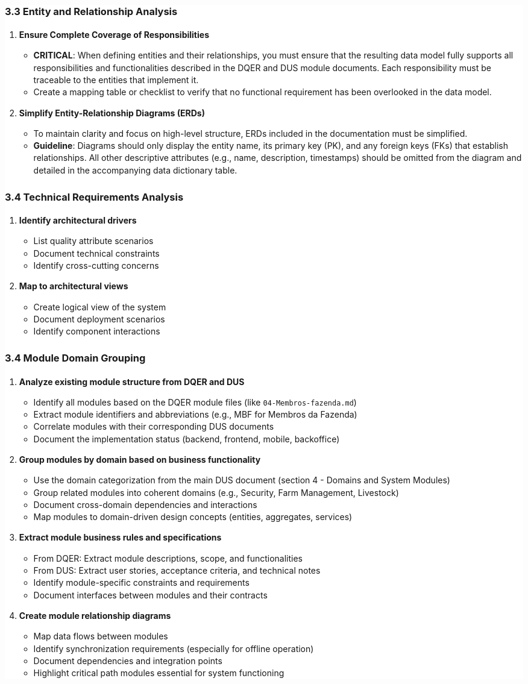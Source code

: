 ### 3.3 Entity and Relationship Analysis

1.  **Ensure Complete Coverage of Responsibilities**
    -   **CRITICAL**: When defining entities and their relationships, you must ensure that the resulting data model fully supports all responsibilities and functionalities described in the DQER and DUS module documents. Each responsibility must be traceable to the entities that implement it.
    -   Create a mapping table or checklist to verify that no functional requirement has been overlooked in the data model.

2.  **Simplify Entity-Relationship Diagrams (ERDs)**
    -   To maintain clarity and focus on high-level structure, ERDs included in the documentation must be simplified.
    -   **Guideline**: Diagrams should only display the entity name, its primary key (PK), and any foreign keys (FKs) that establish relationships. All other descriptive attributes (e.g., name, description, timestamps) should be omitted from the diagram and detailed in the accompanying data dictionary table.

### 3.4 Technical Requirements Analysis
1. **Identify architectural drivers**
   - List quality attribute scenarios
   - Document technical constraints
   - Identify cross-cutting concerns

2. **Map to architectural views**
   - Create logical view of the system
   - Document deployment scenarios
   - Identify component interactions

### 3.4 Module Domain Grouping
1. **Analyze existing module structure from DQER and DUS**
   - Identify all modules based on the DQER module files (like `04-Membros-fazenda.md`)
   - Extract module identifiers and abbreviations (e.g., MBF for Membros da Fazenda)
   - Correlate modules with their corresponding DUS documents
   - Document the implementation status (backend, frontend, mobile, backoffice)

2. **Group modules by domain based on business functionality**
   - Use the domain categorization from the main DUS document (section 4 - Domains and System Modules)
   - Group related modules into coherent domains (e.g., Security, Farm Management, Livestock)
   - Document cross-domain dependencies and interactions
   - Map modules to domain-driven design concepts (entities, aggregates, services)

3. **Extract module business rules and specifications**
   - From DQER: Extract module descriptions, scope, and functionalities
   - From DUS: Extract user stories, acceptance criteria, and technical notes
   - Identify module-specific constraints and requirements
   - Document interfaces between modules and their contracts

4. **Create module relationship diagrams**
   - Map data flows between modules
   - Identify synchronization requirements (especially for offline operation)
   - Document dependencies and integration points
   - Highlight critical path modules essential for system functioning
